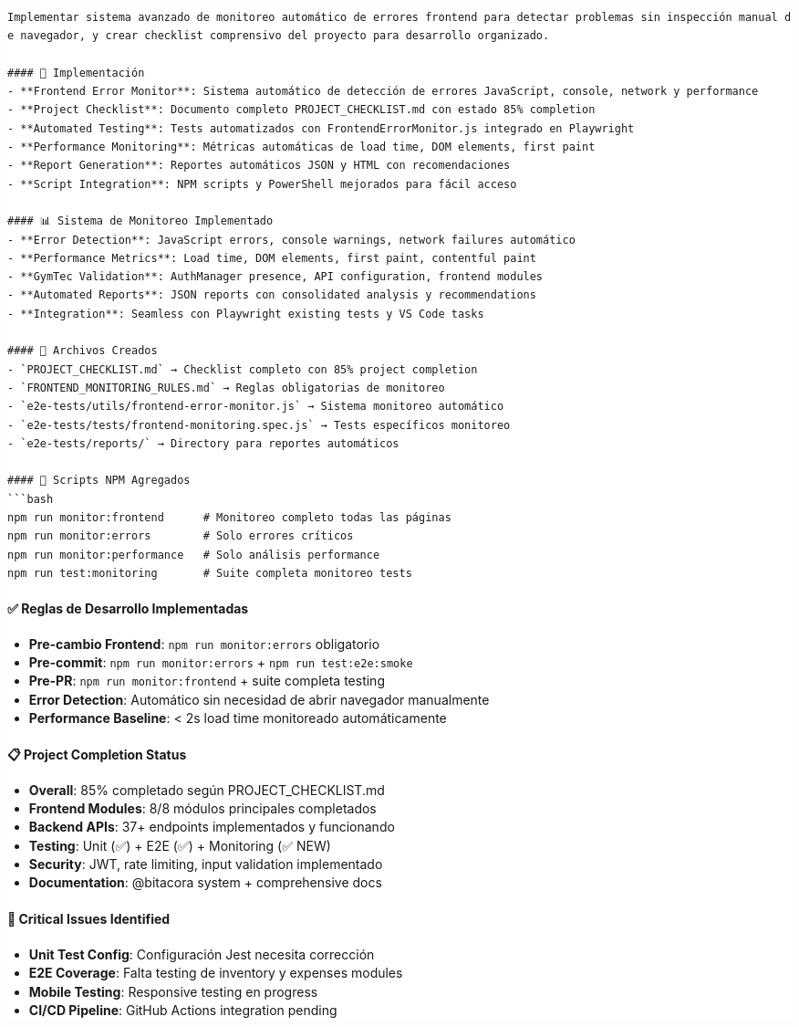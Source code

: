 ```
Implementar sistema avanzado de monitoreo automático de errores frontend para detectar problemas sin inspección manual de navegador, y crear checklist comprensivo del proyecto para desarrollo organizado.

#### 🔧 Implementación
- **Frontend Error Monitor**: Sistema automático de detección de errores JavaScript, console, network y performance
- **Project Checklist**: Documento completo PROJECT_CHECKLIST.md con estado 85% completion
- **Automated Testing**: Tests automatizados con FrontendErrorMonitor.js integrado en Playwright
- **Performance Monitoring**: Métricas automáticas de load time, DOM elements, first paint
- **Report Generation**: Reportes automáticos JSON y HTML con recomendaciones
- **Script Integration**: NPM scripts y PowerShell mejorados para fácil acceso

#### 📊 Sistema de Monitoreo Implementado
- **Error Detection**: JavaScript errors, console warnings, network failures automático
- **Performance Metrics**: Load time, DOM elements, first paint, contentful paint
- **GymTec Validation**: AuthManager presence, API configuration, frontend modules
- **Automated Reports**: JSON reports con consolidated analysis y recommendations
- **Integration**: Seamless con Playwright existing tests y VS Code tasks

#### 📁 Archivos Creados
- `PROJECT_CHECKLIST.md` → Checklist completo con 85% project completion
- `FRONTEND_MONITORING_RULES.md` → Reglas obligatorias de monitoreo
- `e2e-tests/utils/frontend-error-monitor.js` → Sistema monitoreo automático
- `e2e-tests/tests/frontend-monitoring.spec.js` → Tests específicos monitoreo
- `e2e-tests/reports/` → Directory para reportes automáticos

#### 🚀 Scripts NPM Agregados
```bash
npm run monitor:frontend      # Monitoreo completo todas las páginas
npm run monitor:errors        # Solo errores críticos
npm run monitor:performance   # Solo análisis performance
npm run test:monitoring       # Suite completa monitoreo tests
```

#### ✅ Reglas de Desarrollo Implementadas
- **Pre-cambio Frontend**: `npm run monitor:errors` obligatorio
- **Pre-commit**: `npm run monitor:errors` + `npm run test:e2e:smoke`
- **Pre-PR**: `npm run monitor:frontend` + suite completa testing
- **Error Detection**: Automático sin necesidad de abrir navegador manualmente
- **Performance Baseline**: < 2s load time monitoreado automáticamente

#### 📋 Project Completion Status
- **Overall**: 85% completado según PROJECT_CHECKLIST.md
- **Frontend Modules**: 8/8 módulos principales completados
- **Backend APIs**: 37+ endpoints implementados y funcionando
- **Testing**: Unit (✅) + E2E (✅) + Monitoring (✅ NEW)
- **Security**: JWT, rate limiting, input validation implementado
- **Documentation**: @bitacora system + comprehensive docs

#### 🎯 Critical Issues Identified
- **Unit Test Config**: Configuración Jest necesita corrección
- **E2E Coverage**: Falta testing de inventory y expenses modules
- **Mobile Testing**: Responsive testing en progress
- **CI/CD Pipeline**: GitHub Actions integration pending
